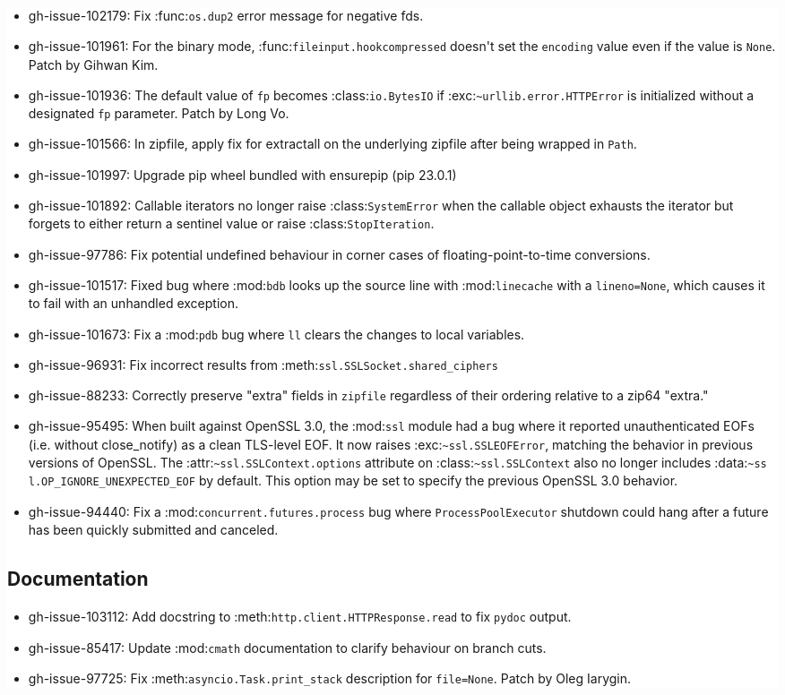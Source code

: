 - gh-issue-102179: Fix :func:`os.dup2` error message for negative fds.

- gh-issue-101961: For the binary mode, :func:`fileinput.hookcompressed`
  doesn't set the ``encoding`` value even if the value is ``None``. Patch by
  Gihwan Kim.

- gh-issue-101936: The default value of ``fp`` becomes :class:`io.BytesIO`
  if :exc:`~urllib.error.HTTPError` is initialized without a designated
  ``fp`` parameter. Patch by Long Vo.

- gh-issue-101566: In zipfile, apply fix for extractall on the underlying
  zipfile after being wrapped in ``Path``.

- gh-issue-101997: Upgrade pip wheel bundled with ensurepip (pip 23.0.1)

- gh-issue-101892: Callable iterators no longer raise :class:`SystemError`
  when the callable object exhausts the iterator but forgets to either
  return a sentinel value or raise :class:`StopIteration`.

- gh-issue-97786: Fix potential undefined behaviour in corner cases of
  floating-point-to-time conversions.

- gh-issue-101517: Fixed bug where :mod:`bdb` looks up the source line with
  :mod:`linecache` with a ``lineno=None``, which causes it to fail with an
  unhandled exception.

- gh-issue-101673: Fix a :mod:`pdb` bug where ``ll`` clears the changes to
  local variables.

- gh-issue-96931: Fix incorrect results from
  :meth:`ssl.SSLSocket.shared_ciphers`

- gh-issue-88233: Correctly preserve "extra" fields in ``zipfile``
  regardless of their ordering relative to a zip64 "extra."

- gh-issue-95495: When built against OpenSSL 3.0, the :mod:`ssl` module had
  a bug where it reported unauthenticated EOFs (i.e. without close_notify)
  as a clean TLS-level EOF. It now raises :exc:`~ssl.SSLEOFError`, matching
  the behavior in previous versions of OpenSSL. The
  :attr:`~ssl.SSLContext.options` attribute on :class:`~ssl.SSLContext` also
  no longer includes :data:`~ssl.OP_IGNORE_UNEXPECTED_EOF` by default. This
  option may be set to specify the previous OpenSSL 3.0 behavior.

- gh-issue-94440: Fix a :mod:`concurrent.futures.process` bug where
  ``ProcessPoolExecutor`` shutdown could hang after a future has been
  quickly submitted and canceled.

Documentation
-------------

- gh-issue-103112: Add docstring to :meth:`http.client.HTTPResponse.read` to
  fix ``pydoc`` output.

- gh-issue-85417: Update :mod:`cmath` documentation to clarify behaviour on
  branch cuts.

- gh-issue-97725: Fix :meth:`asyncio.Task.print_stack` description for
  ``file=None``. Patch by Oleg Iarygin.
